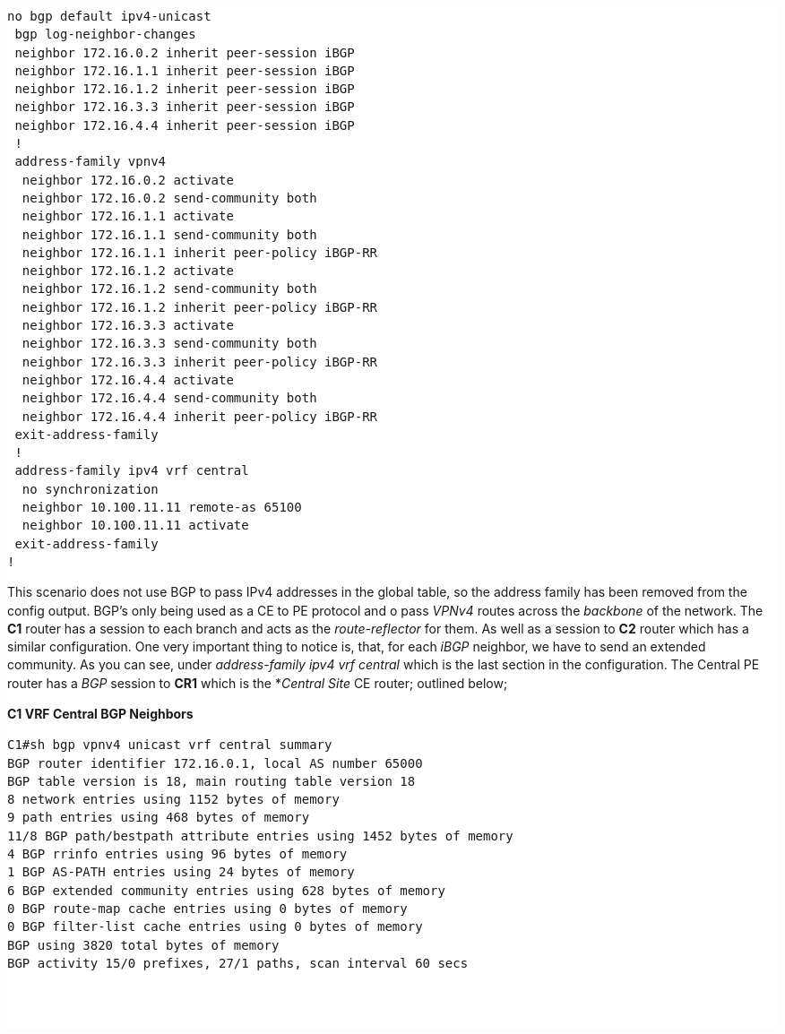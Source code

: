 <pre lang="“plain”">no bgp default ipv4-unicast
 bgp log-neighbor-changes
 neighbor 172.16.0.2 inherit peer-session iBGP
 neighbor 172.16.1.1 inherit peer-session iBGP
 neighbor 172.16.1.2 inherit peer-session iBGP
 neighbor 172.16.3.3 inherit peer-session iBGP
 neighbor 172.16.4.4 inherit peer-session iBGP
 !
 address-family vpnv4
  neighbor 172.16.0.2 activate
  neighbor 172.16.0.2 send-community both
  neighbor 172.16.1.1 activate
  neighbor 172.16.1.1 send-community both
  neighbor 172.16.1.1 inherit peer-policy iBGP-RR
  neighbor 172.16.1.2 activate
  neighbor 172.16.1.2 send-community both
  neighbor 172.16.1.2 inherit peer-policy iBGP-RR
  neighbor 172.16.3.3 activate
  neighbor 172.16.3.3 send-community both
  neighbor 172.16.3.3 inherit peer-policy iBGP-RR
  neighbor 172.16.4.4 activate
  neighbor 172.16.4.4 send-community both
  neighbor 172.16.4.4 inherit peer-policy iBGP-RR
 exit-address-family
 !
 address-family ipv4 vrf central
  no synchronization
  neighbor 10.100.11.11 remote-as 65100
  neighbor 10.100.11.11 activate
 exit-address-family
!</pre>

This scenario does not use BGP to pass IPv4 addresses in the global table, so the address family has been removed from the config output. BGP’s only being used as a CE to PE protocol and o pass *VPNv4* routes across the *backbone* of the network. The **C1** router has a session to each branch and acts as the *route-reflector* for them. As well as a session to **C2** router which has a similar configuration. One very important thing to notice is, that, for each *iBGP* neighbor, we have to send an extended community. As you can see, under *address-family ipv4 vrf central* which is the last section in the configuration. The Central PE router has a *BGP* session to **CR1** which is the **Central Site* CE router; outlined below;

**C1 VRF Central BGP Neighbors**

<pre lang="“plain”">C1#sh bgp vpnv4 unicast vrf central summary
BGP router identifier 172.16.0.1, local AS number 65000
BGP table version is 18, main routing table version 18
8 network entries using 1152 bytes of memory
9 path entries using 468 bytes of memory
11/8 BGP path/bestpath attribute entries using 1452 bytes of memory
4 BGP rrinfo entries using 96 bytes of memory
1 BGP AS-PATH entries using 24 bytes of memory
6 BGP extended community entries using 628 bytes of memory
0 BGP route-map cache entries using 0 bytes of memory
0 BGP filter-list cache entries using 0 bytes of memory
BGP using 3820 total bytes of memory
BGP activity 15/0 prefixes, 27/1 paths, scan interval 60 secs
